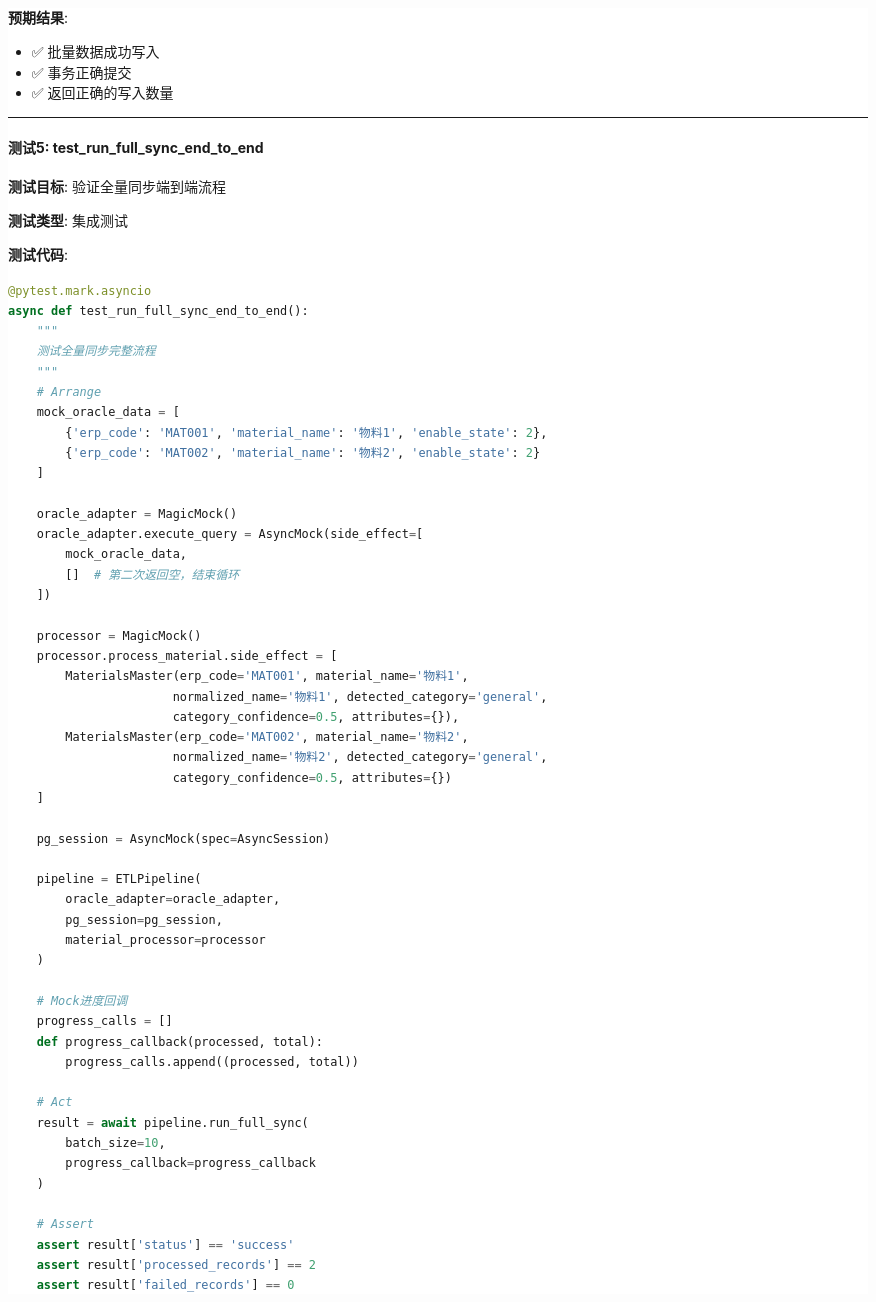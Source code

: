 **预期结果**: 
- ✅ 批量数据成功写入
- ✅ 事务正确提交
- ✅ 返回正确的写入数量

---

#### 测试5: test_run_full_sync_end_to_end

**测试目标**: 验证全量同步端到端流程

**测试类型**: 集成测试

**测试代码**:
```python
@pytest.mark.asyncio
async def test_run_full_sync_end_to_end():
    """
    测试全量同步完整流程
    """
    # Arrange
    mock_oracle_data = [
        {'erp_code': 'MAT001', 'material_name': '物料1', 'enable_state': 2},
        {'erp_code': 'MAT002', 'material_name': '物料2', 'enable_state': 2}
    ]
    
    oracle_adapter = MagicMock()
    oracle_adapter.execute_query = AsyncMock(side_effect=[
        mock_oracle_data,
        []  # 第二次返回空，结束循环
    ])
    
    processor = MagicMock()
    processor.process_material.side_effect = [
        MaterialsMaster(erp_code='MAT001', material_name='物料1', 
                       normalized_name='物料1', detected_category='general',
                       category_confidence=0.5, attributes={}),
        MaterialsMaster(erp_code='MAT002', material_name='物料2',
                       normalized_name='物料2', detected_category='general',
                       category_confidence=0.5, attributes={})
    ]
    
    pg_session = AsyncMock(spec=AsyncSession)
    
    pipeline = ETLPipeline(
        oracle_adapter=oracle_adapter,
        pg_session=pg_session,
        material_processor=processor
    )
    
    # Mock进度回调
    progress_calls = []
    def progress_callback(processed, total):
        progress_calls.append((processed, total))
    
    # Act
    result = await pipeline.run_full_sync(
        batch_size=10,
        progress_callback=progress_callback
    )
    
    # Assert
    assert result['status'] == 'success'
    assert result['processed_records'] == 2
    assert result['failed_records'] == 0
```